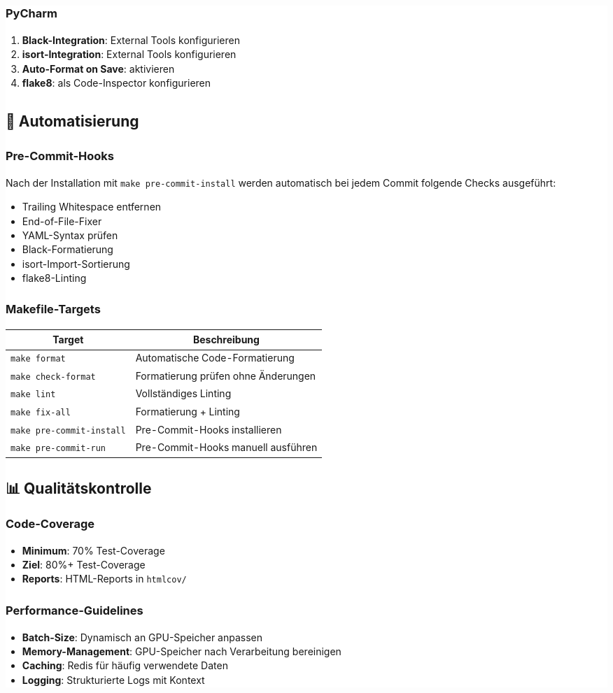 ### PyCharm

1. **Black-Integration**: External Tools konfigurieren
2. **isort-Integration**: External Tools konfigurieren  
3. **Auto-Format on Save**: aktivieren
4. **flake8**: als Code-Inspector konfigurieren

## 🎯 Automatisierung

### Pre-Commit-Hooks

Nach der Installation mit `make pre-commit-install` werden automatisch bei jedem Commit folgende Checks ausgeführt:

- Trailing Whitespace entfernen
- End-of-File-Fixer
- YAML-Syntax prüfen
- Black-Formatierung
- isort-Import-Sortierung
- flake8-Linting

### Makefile-Targets

| Target | Beschreibung |
|--------|-------------|
| `make format` | Automatische Code-Formatierung |
| `make check-format` | Formatierung prüfen ohne Änderungen |
| `make lint` | Vollständiges Linting |
| `make fix-all` | Formatierung + Linting |
| `make pre-commit-install` | Pre-Commit-Hooks installieren |
| `make pre-commit-run` | Pre-Commit-Hooks manuell ausführen |

## 📊 Qualitätskontrolle

### Code-Coverage

- **Minimum**: 70% Test-Coverage
- **Ziel**: 80%+ Test-Coverage  
- **Reports**: HTML-Reports in `htmlcov/`

### Performance-Guidelines

- **Batch-Size**: Dynamisch an GPU-Speicher anpassen
- **Memory-Management**: GPU-Speicher nach Verarbeitung bereinigen
- **Caching**: Redis für häufig verwendete Daten
- **Logging**: Strukturierte Logs mit Kontext

